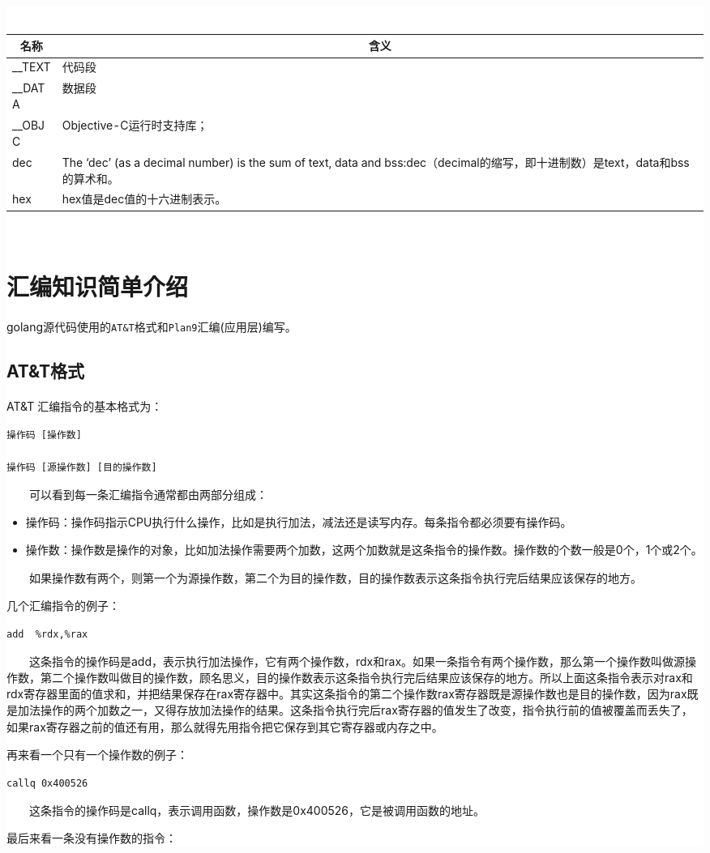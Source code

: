 <br/>

|名称|含义|
|  ----  | ----  |
|__TEXT |代码段
|__DATA|数据段
|__OBJC|Objective-C运行时支持库；
|dec|The ‘dec’ (as a decimal number) is the sum of text, data and bss:dec（decimal的缩写，即十进制数）是text，data和bss的算术和。
|hex|hex值是dec值的十六进制表示。

<br/>

# 汇编知识简单介绍

golang源代码使用的`AT&T`格式和`Plan9`汇编(应用层)编写。 

##   AT&T格式 
AT&T 汇编指令的基本格式为：

```
操作码 [操作数]

操作码 [源操作数] [目的操作数] 

```
&emsp;&emsp;可以看到每一条汇编指令通常都由两部分组成：

* 操作码：操作码指示CPU执行什么操作，比如是执行加法，减法还是读写内存。每条指令都必须要有操作码。

* 操作数：操作数是操作的对象，比如加法操作需要两个加数，这两个加数就是这条指令的操作数。操作数的个数一般是0个，1个或2个。

&emsp;&emsp;如果操作数有两个，则第一个为源操作数，第二个为目的操作数，目的操作数表示这条指令执行完后结果应该保存的地方。

几个汇编指令的例子：

```
add  %rdx,%rax
```

&emsp;&emsp;这条指令的操作码是add，表示执行加法操作，它有两个操作数，rdx和rax。如果一条指令有两个操作数，那么第一个操作数叫做源操作数，第二个操作数叫做目的操作数，顾名思义，目的操作数表示这条指令执行完后结果应该保存的地方。所以上面这条指令表示对rax和rdx寄存器里面的值求和，并把结果保存在rax寄存器中。其实这条指令的第二个操作数rax寄存器既是源操作数也是目的操作数，因为rax既是加法操作的两个加数之一，又得存放加法操作的结果。这条指令执行完后rax寄存器的值发生了改变，指令执行前的值被覆盖而丢失了，如果rax寄存器之前的值还有用，那么就得先用指令把它保存到其它寄存器或内存之中。

再来看一个只有一个操作数的例子：

```
callq 0x400526 
```

&emsp;&emsp;这条指令的操作码是callq，表示调用函数，操作数是0x400526，它是被调用函数的地址。

最后来看一条没有操作数的指令：
